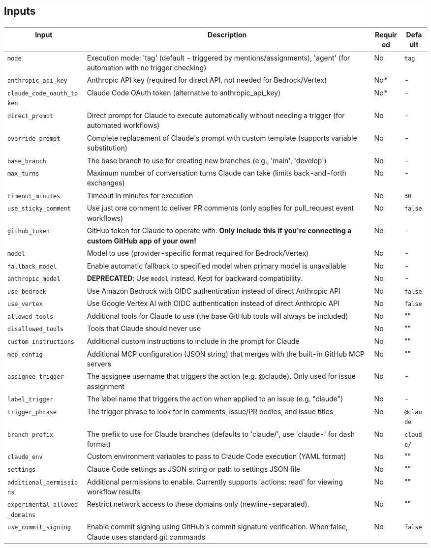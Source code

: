 ## Inputs

| Input | Description | Required | Default |
| --- | --- | --- | --- |
| `mode` | Execution mode: 'tag' (default - triggered by mentions/assignments), 'agent' (for automation with no trigger checking) | No | `tag` |
| `anthropic_api_key` | Anthropic API key (required for direct API, not needed for Bedrock/Vertex) | No\* | \- |
| `claude_code_oauth_token` | Claude Code OAuth token (alternative to anthropic\_api\_key) | No\* | \- |
| `direct_prompt` | Direct prompt for Claude to execute automatically without needing a trigger (for automated workflows) | No | \- |
| `override_prompt` | Complete replacement of Claude's prompt with custom template (supports variable substitution) | No | \- |
| `base_branch` | The base branch to use for creating new branches (e.g., 'main', 'develop') | No | \- |
| `max_turns` | Maximum number of conversation turns Claude can take (limits back-and-forth exchanges) | No | \- |
| `timeout_minutes` | Timeout in minutes for execution | No | `30` |
| `use_sticky_comment` | Use just one comment to deliver PR comments (only applies for pull\_request event workflows) | No | `false` |
| `github_token` | GitHub token for Claude to operate with. **Only include this if you're connecting a custom GitHub app of your own!** | No | \- |
| `model` | Model to use (provider-specific format required for Bedrock/Vertex) | No | \- |
| `fallback_model` | Enable automatic fallback to specified model when primary model is unavailable | No | \- |
| `anthropic_model` | **DEPRECATED**: Use `model` instead. Kept for backward compatibility. | No | \- |
| `use_bedrock` | Use Amazon Bedrock with OIDC authentication instead of direct Anthropic API | No | `false` |
| `use_vertex` | Use Google Vertex AI with OIDC authentication instead of direct Anthropic API | No | `false` |
| `allowed_tools` | Additional tools for Claude to use (the base GitHub tools will always be included) | No | "" |
| `disallowed_tools` | Tools that Claude should never use | No | "" |
| `custom_instructions` | Additional custom instructions to include in the prompt for Claude | No | "" |
| `mcp_config` | Additional MCP configuration (JSON string) that merges with the built-in GitHub MCP servers | No | "" |
| `assignee_trigger` | The assignee username that triggers the action (e.g. @claude). Only used for issue assignment | No | \- |
| `label_trigger` | The label name that triggers the action when applied to an issue (e.g. "claude") | No | \- |
| `trigger_phrase` | The trigger phrase to look for in comments, issue/PR bodies, and issue titles | No | `@claude` |
| `branch_prefix` | The prefix to use for Claude branches (defaults to 'claude/', use 'claude-' for dash format) | No | `claude/` |
| `claude_env` | Custom environment variables to pass to Claude Code execution (YAML format) | No | "" |
| `settings` | Claude Code settings as JSON string or path to settings JSON file | No | "" |
| `additional_permissions` | Additional permissions to enable. Currently supports 'actions: read' for viewing workflow results | No | "" |
| `experimental_allowed_domains` | Restrict network access to these domains only (newline-separated). | No | "" |
| `use_commit_signing` | Enable commit signing using GitHub's commit signature verification. When false, Claude uses standard git commands | No | `false` |
